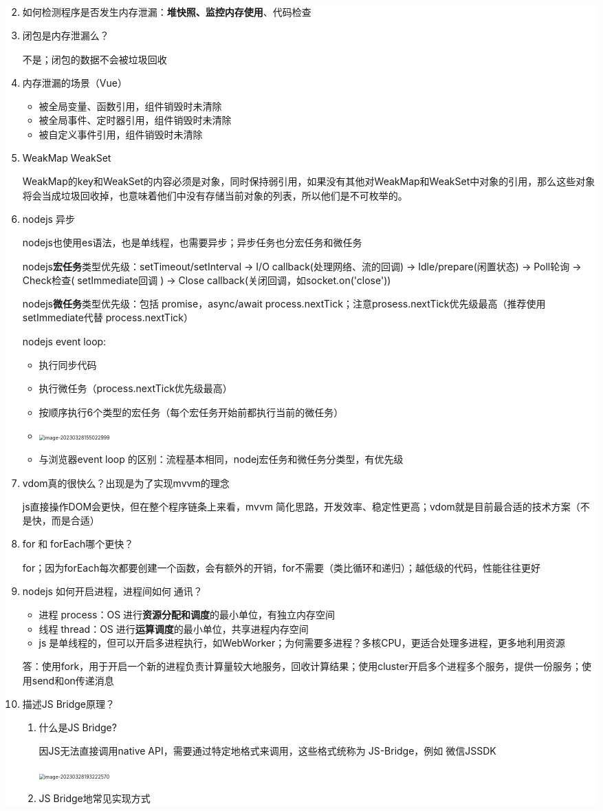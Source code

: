 2. 如何检测程序是否发生内存泄漏：**堆快照、监控内存使用**、代码检查

3. 闭包是内存泄漏么？

   不是；闭包的数据不会被垃圾回收

4. 内存泄漏的场景（Vue）

   + 被全局变量、函数引用，组件销毁时未清除
   + 被全局事件、定时器引用，组件销毁时未清除
   + 被自定义事件引用，组件销毁时未清除

5. WeakMap WeakSet

   WeakMap的key和WeakSet的内容必须是对象，同时保持弱引用，如果没有其他对WeakMap和WeakSet中对象的引用，那么这些对象将会当成垃圾回收掉，也意味着他们中没有存储当前对象的列表，所以他们是不可枚举的。

6. nodejs 异步

   nodejs也使用es语法，也是单线程，也需要异步；异步任务也分宏任务和微任务

   nodejs**宏任务**类型优先级：setTimeout/setInterval  -> I/O callback(处理网络、流的回调)  ->  Idle/prepare(闲置状态)  ->  Poll轮询   ->  Check检查( setImmediate回调 )  ->  Close callback(关闭回调，如socket.on('close')) 

   nodejs**微任务**类型优先级：包括 promise，async/await  process.nextTick；注意prosess.nextTick优先级最高（推荐使用setImmediate代替 process.nextTick）

   nodejs event loop:

   + 执行同步代码
   + 执行微任务（process.nextTick优先级最高）
   + 按顺序执行6个类型的宏任务（每个宏任务开始前都执行当前的微任务）
   + <img src="C:\Users\cz\AppData\Roaming\Typora\typora-user-images\image-20230328155022999.png" alt="image-20230328155022999" style="zoom: 50%;" />

   + 与浏览器event loop 的区别：流程基本相同，nodej宏任务和微任务分类型，有优先级

7. vdom真的很快么？出现是为了实现mvvm的理念

   js直接操作DOM会更快，但在整个程序链条上来看，mvvm  简化思路，开发效率、稳定性更高；vdom就是目前最合适的技术方案（不是快，而是合适）

8. for 和 forEach哪个更快？

   for；因为forEach每次都要创建一个函数，会有额外的开销，for不需要（类比循环和递归）；越低级的代码，性能往往更好

9. nodejs 如何开启进程，进程间如何 通讯？

   + 进程 process：OS 进行**资源分配和调度**的最小单位，有独立内存空间
   + 线程 thread：OS 进行**运算调度**的最小单位，共享进程内存空间
   + js 是单线程的，但可以开启多进程执行，如WebWorker；为何需要多进程？多核CPU，更适合处理多进程，更多地利用资源

   答：使用fork，用于开启一个新的进程负责计算量较大地服务，回收计算结果；使用cluster开启多个进程多个服务，提供一份服务；使用send和on传递消息

10. 描述JS Bridge原理？

    1. 什么是JS Bridge?

       因JS无法直接调用native API，需要通过特定地格式来调用，这些格式统称为 JS-Bridge，例如 微信JSSDK

       <img src="C:\Users\cz\AppData\Roaming\Typora\typora-user-images\image-20230328193222570.png" alt="image-20230328193222570" style="zoom:50%;" />

    2. JS Bridge地常见实现方式

